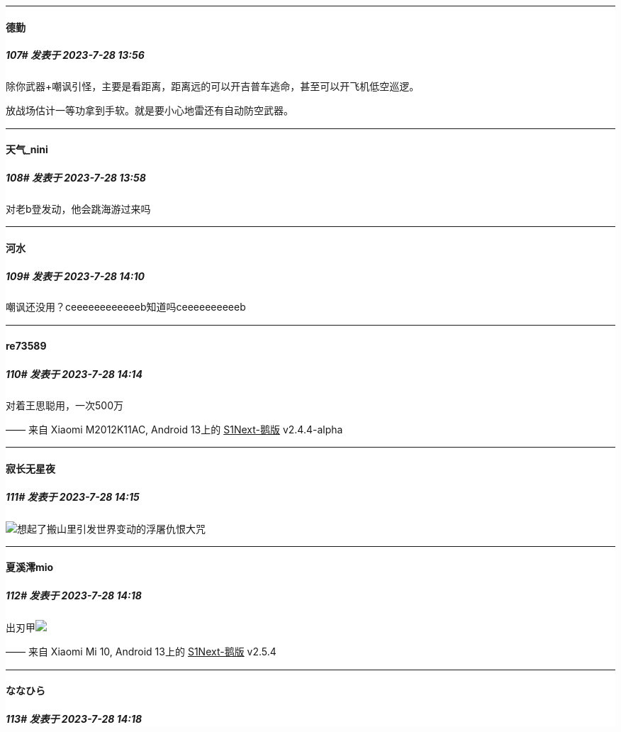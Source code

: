 
*****

####  德勤  
##### 107#       发表于 2023-7-28 13:56

除你武器+嘲讽引怪，主要是看距离，距离远的可以开吉普车逃命，甚至可以开飞机低空巡逻。

放战场估计一等功拿到手软。就是要小心地雷还有自动防空武器。

*****

####  天气_nini  
##### 108#       发表于 2023-7-28 13:58

对老b登发动，他会跳海游过来吗


*****

####  河水  
##### 109#       发表于 2023-7-28 14:10

嘲讽还没用？ceeeeeeeeeeeeb知道吗ceeeeeeeeeeb

*****

####  re73589  
##### 110#       发表于 2023-7-28 14:14

对着王思聪用，一次500万

—— 来自 Xiaomi M2012K11AC, Android 13上的 [S1Next-鹅版](https://github.com/ykrank/S1-Next/releases) v2.4.4-alpha


*****

####  寂长无星夜  
##### 111#       发表于 2023-7-28 14:15

<img src="https://static.saraba1st.com/image/smiley/face2017/037.png" referrerpolicy="no-referrer">想起了搬山里引发世界变动的浮屠仇恨大咒

*****

####  夏溪澪mio  
##### 112#       发表于 2023-7-28 14:18

出刃甲<img src="https://static.saraba1st.com/image/smiley/face2017/037.png" referrerpolicy="no-referrer">

—— 来自 Xiaomi Mi 10, Android 13上的 [S1Next-鹅版](https://github.com/ykrank/S1-Next/releases) v2.5.4

*****

####  ななひら  
##### 113#       发表于 2023-7-28 14:18
